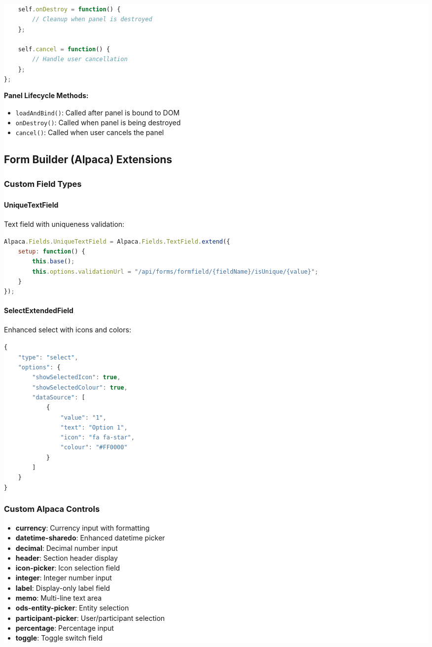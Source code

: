 ```javascript
    self.onDestroy = function() {
        // Cleanup when panel is destroyed
    };
    
    self.cancel = function() {
        // Handle user cancellation
    };
};
```

**Panel Lifecycle Methods:**
- `loadAndBind()`: Called after panel is bound to DOM
- `onDestroy()`: Called when panel is being destroyed
- `cancel()`: Called when user cancels the panel

## Form Builder (Alpaca) Extensions

### Custom Field Types

#### UniqueTextField
Text field with uniqueness validation:
```javascript
Alpaca.Fields.UniqueTextField = Alpaca.Fields.TextField.extend({
    setup: function() {
        this.base();
        this.options.validationUrl = "/api/forms/formfield/{fieldName}/isUnique/{value}";
    }
});
```

#### SelectExtendedField
Enhanced select with icons and colors:
```javascript
{
    "type": "select",
    "options": {
        "showSelectedIcon": true,
        "showSelectedColour": true,
        "dataSource": [
            {
                "value": "1",
                "text": "Option 1",
                "icon": "fa fa-star",
                "colour": "#FF0000"
            }
        ]
    }
}
```

### Custom Alpaca Controls
- **currency**: Currency input with formatting
- **datetime-sharedo**: Enhanced datetime picker
- **decimal**: Decimal number input
- **header**: Section header display
- **icon-picker**: Icon selection field
- **integer**: Integer number input
- **label**: Display-only label field
- **memo**: Multi-line text area
- **ods-entity-picker**: Entity selection
- **participant-picker**: User/participant selection
- **percentage**: Percentage input
- **toggle**: Toggle switch field